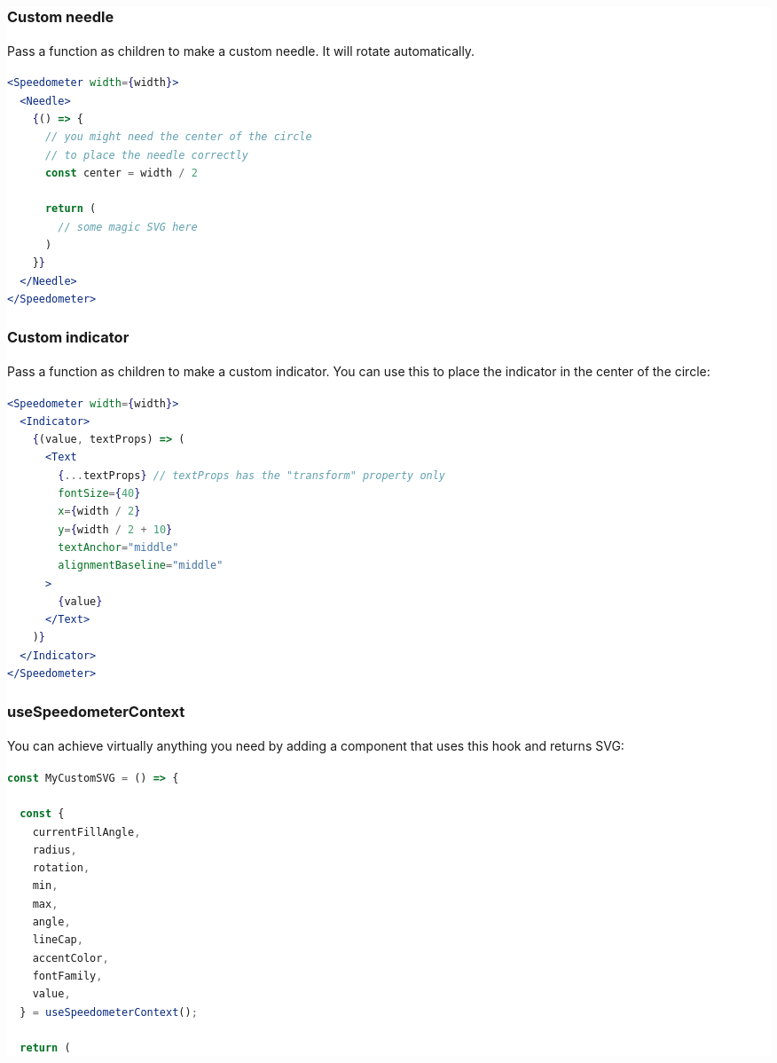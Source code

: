 ### Custom needle

Pass a function as children to make a custom needle. It will rotate automatically.

```jsx
<Speedometer width={width}>
  <Needle>
    {() => {
      // you might need the center of the circle
      // to place the needle correctly
      const center = width / 2

      return (
        // some magic SVG here
      )
    }}
  </Needle>
</Speedometer>
```

### Custom indicator

Pass a function as children to make a custom indicator. You can use this to place the indicator in the center of the circle:

```jsx
<Speedometer width={width}>
  <Indicator>
    {(value, textProps) => (
      <Text
        {...textProps} // textProps has the "transform" property only
        fontSize={40}
        x={width / 2}
        y={width / 2 + 10}
        textAnchor="middle"
        alignmentBaseline="middle"
      >
        {value}
      </Text>
    )}
  </Indicator>
</Speedometer>
```

### useSpeedometerContext

You can achieve virtually anything you need by adding a component that uses this hook and returns SVG:

```jsx
const MyCustomSVG = () => {

  const {
    currentFillAngle,
    radius,
    rotation,
    min,
    max,
    angle,
    lineCap,
    accentColor,
    fontFamily,
    value,
  } = useSpeedometerContext();

  return (
```